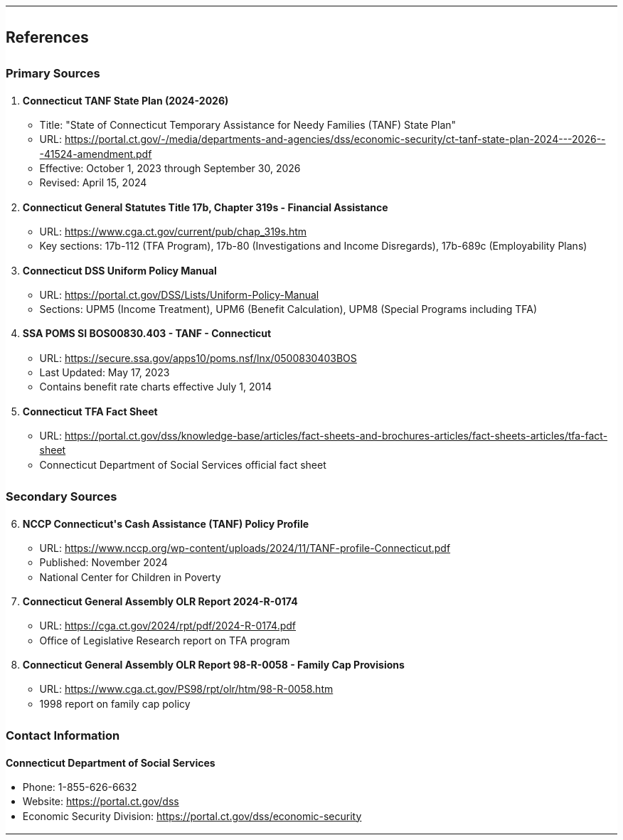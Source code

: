 
---

## References

### Primary Sources

1. **Connecticut TANF State Plan (2024-2026)**
   - Title: "State of Connecticut Temporary Assistance for Needy Families (TANF) State Plan"
   - URL: https://portal.ct.gov/-/media/departments-and-agencies/dss/economic-security/ct-tanf-state-plan-2024---2026---41524-amendment.pdf
   - Effective: October 1, 2023 through September 30, 2026
   - Revised: April 15, 2024

2. **Connecticut General Statutes Title 17b, Chapter 319s - Financial Assistance**
   - URL: https://www.cga.ct.gov/current/pub/chap_319s.htm
   - Key sections: 17b-112 (TFA Program), 17b-80 (Investigations and Income Disregards), 17b-689c (Employability Plans)

3. **Connecticut DSS Uniform Policy Manual**
   - URL: https://portal.ct.gov/DSS/Lists/Uniform-Policy-Manual
   - Sections: UPM5 (Income Treatment), UPM6 (Benefit Calculation), UPM8 (Special Programs including TFA)

4. **SSA POMS SI BOS00830.403 - TANF - Connecticut**
   - URL: https://secure.ssa.gov/apps10/poms.nsf/lnx/0500830403BOS
   - Last Updated: May 17, 2023
   - Contains benefit rate charts effective July 1, 2014

5. **Connecticut TFA Fact Sheet**
   - URL: https://portal.ct.gov/dss/knowledge-base/articles/fact-sheets-and-brochures-articles/fact-sheets-articles/tfa-fact-sheet
   - Connecticut Department of Social Services official fact sheet

### Secondary Sources

6. **NCCP Connecticut's Cash Assistance (TANF) Policy Profile**
   - URL: https://www.nccp.org/wp-content/uploads/2024/11/TANF-profile-Connecticut.pdf
   - Published: November 2024
   - National Center for Children in Poverty

7. **Connecticut General Assembly OLR Report 2024-R-0174**
   - URL: https://cga.ct.gov/2024/rpt/pdf/2024-R-0174.pdf
   - Office of Legislative Research report on TFA program

8. **Connecticut General Assembly OLR Report 98-R-0058 - Family Cap Provisions**
   - URL: https://www.cga.ct.gov/PS98/rpt/olr/htm/98-R-0058.htm
   - 1998 report on family cap policy

### Contact Information

**Connecticut Department of Social Services**
- Phone: 1-855-626-6632
- Website: https://portal.ct.gov/dss
- Economic Security Division: https://portal.ct.gov/dss/economic-security

---